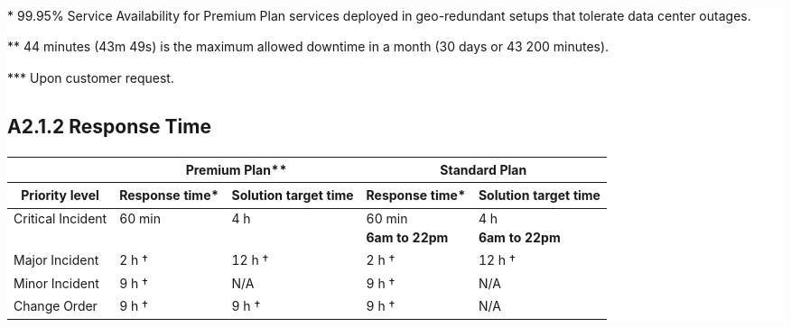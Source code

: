 
\* 99.95% Service Availability for Premium Plan services deployed in
geo-redundant setups that tolerate data center outages.

\*\* 44 minutes (43m 49s) is the maximum allowed downtime in a month (30
days or 43 200 minutes).

\*\*\* Upon customer request.

## A2.1.2 Response Time


<table>
<thead>
<tr>
    <th>&nbsp;</th>
    <th colspan="2">Premium Plan**</th>
    <th colspan="2">Standard Plan</th>
</tr>
<tr>
    <th>Priority level</th>
    <th>Response time*</th>
    <th>Solution target time</th>
    <th>Response time*</th>
    <th>Solution target time</th>
</tr>
</thead>
<tbody>
<tr>
    <td>Critical Incident</td>
    <td>60 min</td>
    <td>4 h</td>
    <td>60 min<br><strong>6am to 22pm</strong></td>
    <td>4 h<br><strong>6am to 22pm</strong></td>
</tr>
<tr>
    <td>Major Incident</td>
    <td>2 h †</td>
    <td>12 h †</td>
    <td>2 h †</td>
    <td>12 h †</td>
</tr>
<tr>
    <td>Minor Incident</td>
    <td>9 h †</td>
    <td>N/A</td>
    <td>9 h †</td>
    <td>N/A</td>
</tr>
<tr>
    <td>Change Order</td>
    <td>9 h †</td>
    <td>9 h †</td>
    <td>9 h †</td>
    <td>N/A</td>
</tr>
</tbody>
</table>
